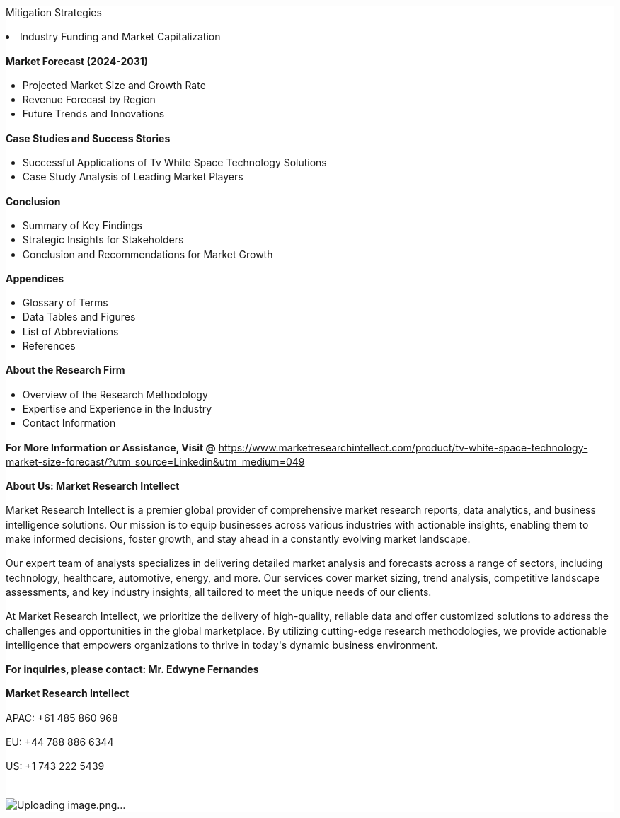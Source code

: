 Mitigation Strategies</li><li>Industry Funding and Market Capitalization</li></ul><p><strong>Market Forecast (2024-2031)</strong></p><ul><li>Projected Market Size and Growth Rate</li><li>Revenue Forecast by Region</li><li>Future Trends and Innovations</li></ul><p><strong>Case Studies and Success Stories</strong></p><ul><li>Successful Applications of Tv White Space Technology Solutions</li><li>Case Study Analysis of Leading Market Players</li></ul><p><strong>Conclusion</strong></p><ul><li>Summary of Key Findings</li><li>Strategic Insights for Stakeholders</li><li>Conclusion and Recommendations for Market Growth</li></ul><p><strong>Appendices</strong></p><ul><li>Glossary of Terms</li><li>Data Tables and Figures</li><li>List of Abbreviations</li><li>References</li></ul><p><strong>About the Research Firm</strong></p><ul><li>Overview of the Research Methodology</li><li>Expertise and Experience in the Industry</li><li>Contact Information</li></ul></div><div class="article-main__content" data-test-id="publishing-text-block"><p><span class="font-[700]"><strong>For More Information or Assistance, Visit @</strong>&nbsp;<a href="https://www.marketresearchintellect.com/product/tv-white-space-technology-market-size-forecast/?utm_source=Linkedin&utm_medium=049">https://www.marketresearchintellect.com/product/tv-white-space-technology-market-size-forecast/?utm_source=Linkedin&utm_medium=049</a></span></p><p><strong>About Us: Market Research Intellect</strong></p><p>Market Research Intellect is a premier global provider of comprehensive market research reports, data analytics, and business intelligence solutions. Our mission is to equip businesses across various industries with actionable insights, enabling them to make informed decisions, foster growth, and stay ahead in a constantly evolving market landscape.</p><p>Our expert team of analysts specializes in delivering detailed market analysis and forecasts across a range of sectors, including technology, healthcare, automotive, energy, and more. Our services cover market sizing, trend analysis, competitive landscape assessments, and key industry insights, all tailored to meet the unique needs of our clients.</p><p>At Market Research Intellect, we prioritize the delivery of high-quality, reliable data and offer customized solutions to address the challenges and opportunities in the global marketplace. By utilizing cutting-edge research methodologies, we provide actionable intelligence that empowers organizations to thrive in today's dynamic business environment.</p><p><strong>For inquiries, please contact: Mr. Edwyne Fernandes</strong></p><p><strong>Market Research Intellect</strong></p><p>APAC: +61 485 860 968</p><p>EU: +44 788 886 6344</p><p>US: +1 743 222 5439</p></div><div class="article-main__content" data-test-id="publishing-text-block">&nbsp;</div>
![Uploading image.png…]()
